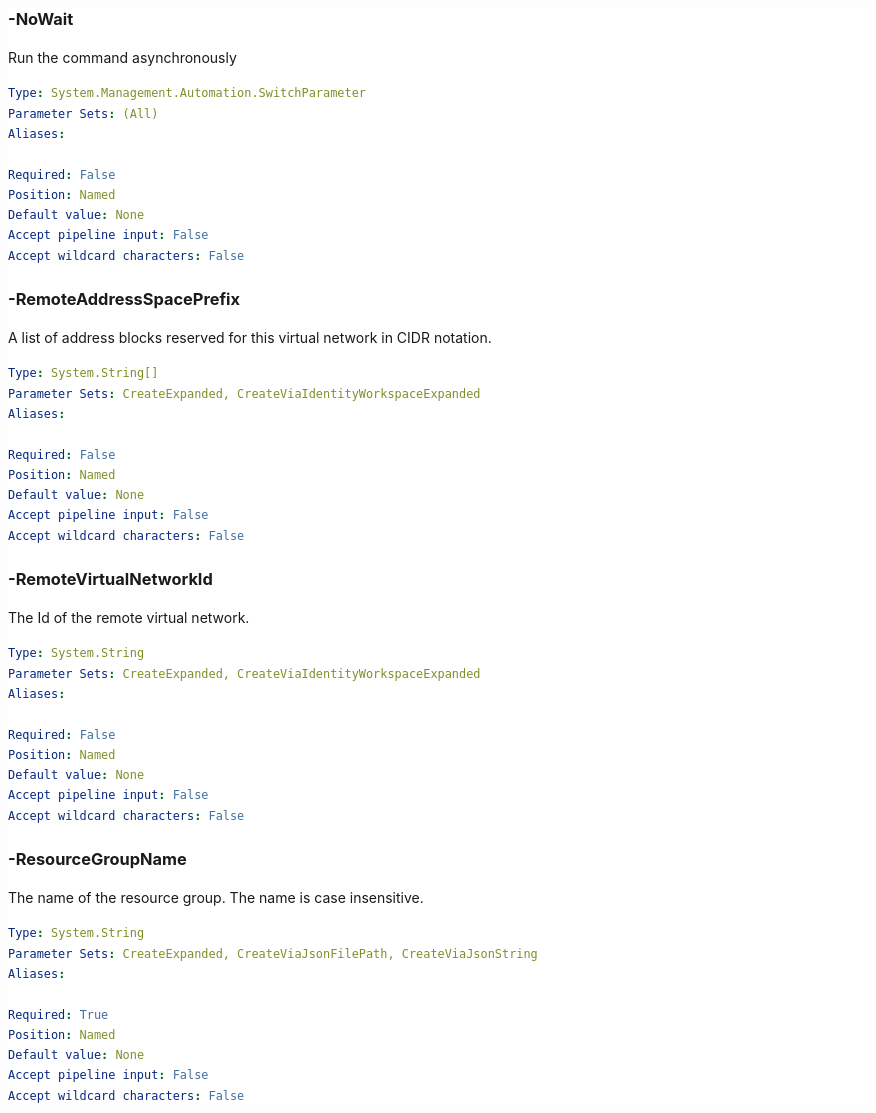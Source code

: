 ### -NoWait
Run the command asynchronously

```yaml
Type: System.Management.Automation.SwitchParameter
Parameter Sets: (All)
Aliases:

Required: False
Position: Named
Default value: None
Accept pipeline input: False
Accept wildcard characters: False
```

### -RemoteAddressSpacePrefix
A list of address blocks reserved for this virtual network in CIDR notation.

```yaml
Type: System.String[]
Parameter Sets: CreateExpanded, CreateViaIdentityWorkspaceExpanded
Aliases:

Required: False
Position: Named
Default value: None
Accept pipeline input: False
Accept wildcard characters: False
```

### -RemoteVirtualNetworkId
The Id of the remote virtual network.

```yaml
Type: System.String
Parameter Sets: CreateExpanded, CreateViaIdentityWorkspaceExpanded
Aliases:

Required: False
Position: Named
Default value: None
Accept pipeline input: False
Accept wildcard characters: False
```

### -ResourceGroupName
The name of the resource group.
The name is case insensitive.

```yaml
Type: System.String
Parameter Sets: CreateExpanded, CreateViaJsonFilePath, CreateViaJsonString
Aliases:

Required: True
Position: Named
Default value: None
Accept pipeline input: False
Accept wildcard characters: False
```
